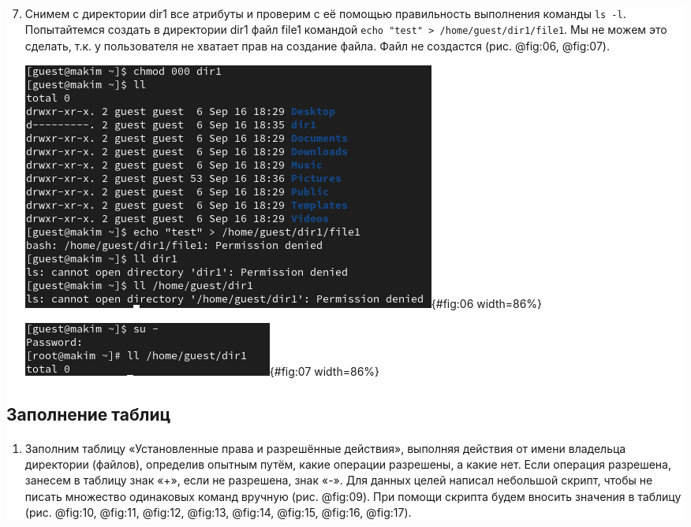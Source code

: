 7. Снимем с директории dir1 все атрибуты и проверим с её помощью правильность выполнения команды `ls -l`. Попытайтемся создать в директории dir1 файл file1 командой `echo "test" > /home/guest/dir1/file1`. Мы не можем это сделать, т.к. у пользователя не хватает прав на создание файла. Файл не создастся (рис. @fig:06, @fig:07).

    ![Изменение атрибутов](image/Screenshot_6.png){#fig:06 width=86%}

    ![Использование root-пользователя для просмотра наличия файла](image/Screenshot_7.png){#fig:07 width=86%}

## Заполнение таблиц

1. Заполним таблицу «Установленные права и разрешённые действия», выполняя действия от имени владельца директории (файлов), определив опытным путём, какие операции разрешены, а какие нет. Если операция разрешена, занесем в таблицу знак «+», если не разрешена, знак «-». Для данных целей написал небольшой скрипт, чтобы не писать множество одинаковых команд вручную (рис. @fig:09). При помощи скрипта будем вносить значения в таблицу (рис. @fig:10, @fig:11, @fig:12, @fig:13, @fig:14, @fig:15, @fig:16, @fig:17).
